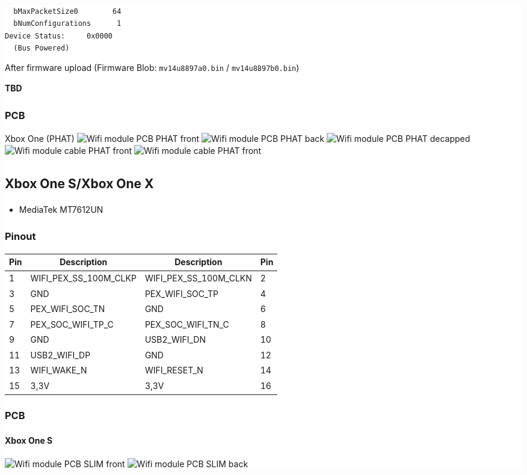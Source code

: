 ```
  bMaxPacketSize0        64
  bNumConfigurations      1
Device Status:     0x0000
  (Bus Powered)
```

After firmware upload (Firmware Blob: `mv14u8897a0.bin` / `mv14u8897b0.bin`)

**TBD**

### PCB

Xbox One (PHAT)
![Wifi module PCB PHAT front](../_files/wifi/wifi_module_pcb_phat_front.jpg)
![Wifi module PCB PHAT back](../_files/wifi/wifi_module_pcb_phat_back.jpg)
![Wifi module PCB PHAT decapped](../_files/wifi/wifi_module_pcb_phat_decapped.jpg)
![Wifi module cable PHAT front](../_files/wifi/wifi_module_cable_phat_front.jpg)
![Wifi module cable PHAT front](../_files/wifi/wifi_module_cable_phat_back.jpg)


## Xbox One S/Xbox One X
- MediaTek MT7612UN

### Pinout


| Pin | Description           | Description           | Pin |
| --- | --------------------- | --------------------- | --- |
| 1   | WIFI_PEX_SS_100M_CLKP | WIFI_PEX_SS_100M_CLKN | 2   |
| 3   | GND                   | PEX_WIFI_SOC_TP       | 4   |
| 5   | PEX_WIFI_SOC_TN       | GND                   | 6   |
| 7   | PEX_SOC_WIFI_TP_C     | PEX_SOC_WIFI_TN_C     | 8   |
| 9   | GND                   | USB2_WIFI_DN          | 10  |
| 11  | USB2_WIFI_DP          | GND                   | 12  |
| 13  | WIFI_WAKE_N           | WIFI_RESET_N          | 14  |
| 15  | 3,3V                  | 3,3V                  | 16  |


### PCB


#### Xbox One S
![Wifi module PCB SLIM front](../_files/wifi/wifi_module_pcb_slim_front.jpg)
![Wifi module PCB SLIM back](../_files/wifi/wifi_module_pcb_slim_back.jpg)
